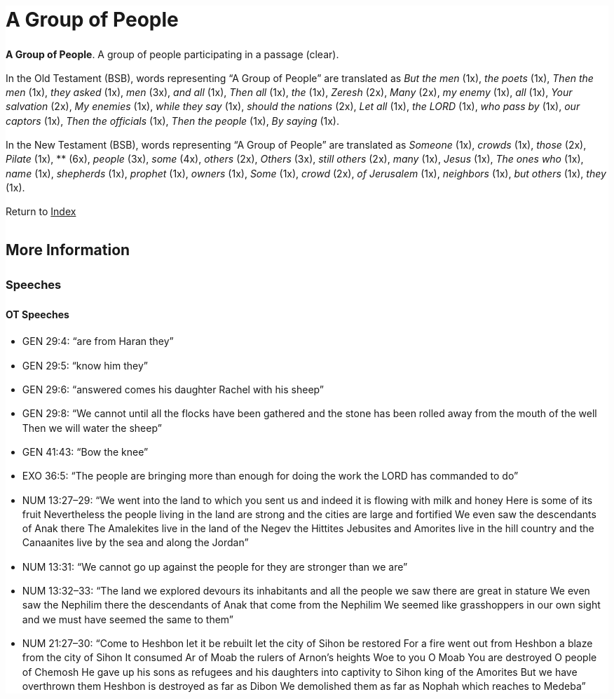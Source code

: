 # A Group of People
**A Group of People**. 
A group of people participating in a passage (clear). 


In the Old Testament (BSB), words representing “A Group of People” are translated as 
*But the men* (1x), *the poets* (1x), *Then the men* (1x), *they asked* (1x), *men* (3x), *and all* (1x), *Then all* (1x), *the* (1x), *Zeresh* (2x), *Many* (2x), *my enemy* (1x), *all* (1x), *Your salvation* (2x), *My enemies* (1x), *while they say* (1x), *should the nations* (2x), *Let all* (1x), *the LORD* (1x), *who pass by* (1x), *our captors* (1x), *Then the officials* (1x), *Then the people* (1x), *By saying* (1x). 


In the New Testament (BSB), words representing “A Group of People” are translated as 
*Someone* (1x), *crowds* (1x), *those* (2x), *Pilate* (1x), ** (6x), *people* (3x), *some* (4x), *others* (2x), *Others* (3x), *still others* (2x), *many* (1x), *Jesus* (1x), *The ones who* (1x), *name* (1x), *shepherds* (1x), *prophet* (1x), *owners* (1x), *Some* (1x), *crowd* (2x), *of Jerusalem* (1x), *neighbors* (1x), *but others* (1x), *they* (1x). 


Return to [Index](00-Index.md)

## More Information

### Speeches

#### OT Speeches

* GEN 29:4: “are from Haran they”

* GEN 29:5: “know him they”

* GEN 29:6: “answered comes his daughter Rachel with his sheep”

* GEN 29:8: “We cannot until all the flocks have been gathered and the stone has been rolled away from the mouth of the well Then we will water the sheep”

* GEN 41:43: “Bow the knee”

* EXO 36:5: “The people are bringing more than enough for doing the work the LORD has commanded to do”

* NUM 13:27–29: “We went into the land to which you sent us and indeed it is flowing with milk and honey Here is some of its fruit Nevertheless the people living in the land are strong and the cities are large and fortified We even saw the descendants of Anak there The Amalekites live in the land of the Negev the Hittites Jebusites and Amorites live in the hill country and the Canaanites live by the sea and along the Jordan”

* NUM 13:31: “We cannot go up against the people for they are stronger than we are”

* NUM 13:32–33: “The land we explored devours its inhabitants and all the people we saw there are great in stature We even saw the Nephilim there the descendants of Anak that come from the Nephilim We seemed like grasshoppers in our own sight and we must have seemed the same to them”

* NUM 21:27–30: “Come to Heshbon let it be rebuilt let the city of Sihon be restored For a fire went out from Heshbon a blaze from the city of Sihon It consumed Ar of Moab the rulers of Arnon’s heights Woe to you O Moab You are destroyed O people of Chemosh He gave up his sons as refugees and his daughters into captivity to Sihon king of the Amorites But we have overthrown them Heshbon is destroyed as far as Dibon We demolished them as far as Nophah which reaches to Medeba”
